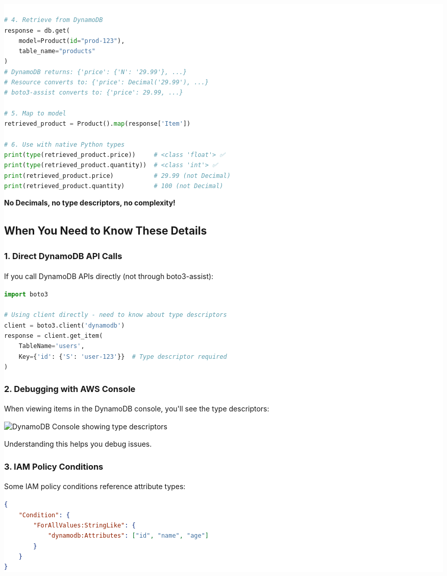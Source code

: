 ```python

# 4. Retrieve from DynamoDB
response = db.get(
    model=Product(id="prod-123"),
    table_name="products"
)
# DynamoDB returns: {'price': {'N': '29.99'}, ...}
# Resource converts to: {'price': Decimal('29.99'), ...}
# boto3-assist converts to: {'price': 29.99, ...}

# 5. Map to model
retrieved_product = Product().map(response['Item'])

# 6. Use with native Python types
print(type(retrieved_product.price))     # <class 'float'> ✅
print(type(retrieved_product.quantity))  # <class 'int'> ✅
print(retrieved_product.price)           # 29.99 (not Decimal)
print(retrieved_product.quantity)        # 100 (not Decimal)
```

**No Decimals, no type descriptors, no complexity!**

## When You Need to Know These Details

### 1. Direct DynamoDB API Calls

If you call DynamoDB APIs directly (not through boto3-assist):

```python
import boto3

# Using client directly - need to know about type descriptors
client = boto3.client('dynamodb')
response = client.get_item(
    TableName='users',
    Key={'id': {'S': 'user-123'}}  # Type descriptor required
)
```

### 2. Debugging with AWS Console

When viewing items in the DynamoDB console, you'll see the type descriptors:

![DynamoDB Console showing type descriptors](image-placeholder)

Understanding this helps you debug issues.

### 3. IAM Policy Conditions

Some IAM policy conditions reference attribute types:

```json
{
    "Condition": {
        "ForAllValues:StringLike": {
            "dynamodb:Attributes": ["id", "name", "age"]
        }
    }
}
```

